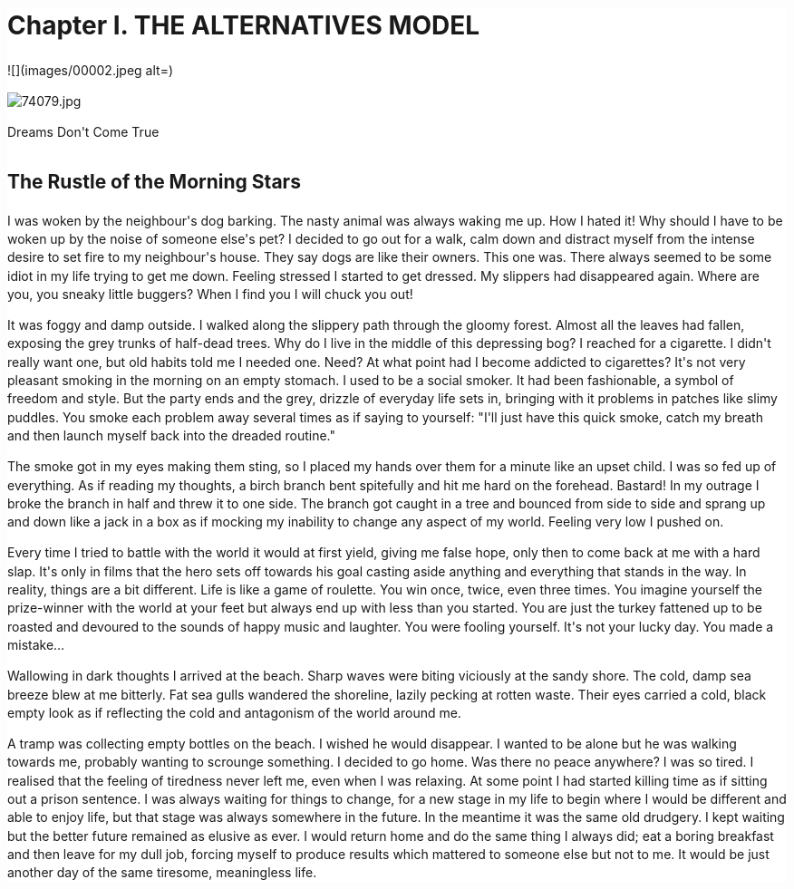 # Chapter I. THE ALTERNATIVES MODEL

![](images/00002.jpeg alt=)

![74079.jpg](../images/00003.jpeg)

Dreams Don't Come True

## The Rustle of the Morning Stars

I was woken by the neighbour's dog barking. The nasty animal was always waking me up. How I hated it! Why should I have to be woken up by the noise of someone else's pet? I decided to go out for a walk, calm down and distract myself from the intense desire to set fire to my neighbour's house. They say dogs are like their owners. This one was. There always seemed to be some idiot in my life trying to get me down. Feeling stressed I started to get dressed. My slippers had disappeared again. Where are you, you sneaky little buggers? When I find you I will chuck you out!

It was foggy and damp outside. I walked along the slippery path through the gloomy forest. Almost all the leaves had fallen, exposing the grey trunks of half-dead trees. Why do I live in the middle of this depressing bog? I reached for a cigarette. I didn't really want one, but old habits told me I needed one. Need? At what point had I become addicted to cigarettes? It's not very pleasant smoking in the morning on an empty stomach. I used to be a social smoker. It had been fashionable, a symbol of freedom and style. But the party ends and the grey, drizzle of everyday life sets in, bringing with it problems in patches like slimy puddles. You smoke each problem away several times as if saying to yourself: "I'll just have this quick smoke, catch my breath and then launch myself back into the dreaded routine."

The smoke got in my eyes making them sting, so I placed my hands over them for a minute like an upset child. I was so fed up of everything. As if reading my thoughts, a birch branch bent spitefully and hit me hard on the forehead. Bastard! In my outrage I broke the branch in half and threw it to one side. The branch got caught in a tree and bounced from side to side and sprang up and down like a jack in a box as if mocking my inability to change any aspect of my world. Feeling very low I pushed on.

Every time I tried to battle with the world it would at first yield, giving me false hope, only then to come back at me with a hard slap. It's only in films that the hero sets off towards his goal casting aside anything and everything that stands in the way. In reality, things are a bit different. Life is like a game of roulette. You win once, twice, even three times. You imagine yourself the prize-winner with the world at your feet but always end up with less than you started. You are just the turkey fattened up to be roasted and devoured to the sounds of happy music and laughter. You were fooling yourself. It's not your lucky day. You made a mistake…

Wallowing in dark thoughts I arrived at the beach. Sharp waves were biting viciously at the sandy shore. The cold, damp sea breeze blew at me bitterly. Fat sea gulls wandered the shoreline, lazily pecking at rotten waste. Their eyes carried a cold, black empty look as if reflecting the cold and antagonism of the world around me.

A tramp was collecting empty bottles on the beach. I wished he would disappear. I wanted to be alone but he was walking towards me, probably wanting to scrounge something. I decided to go home. Was there no peace anywhere? I was so tired. I realised that the feeling of tiredness never left me, even when I was relaxing. At some point I had started killing time as if sitting out a prison sentence. I was always waiting for things to change, for a new stage in my life to begin where I would be different and able to enjoy life, but that stage was always somewhere in the future. In the meantime it was the same old drudgery. I kept waiting but the better future remained as elusive as ever. I would return home and do the same thing I always did; eat a boring breakfast and then leave for my dull job, forcing myself to produce results which mattered to someone else but not to me. It would be just another day of the same tiresome, meaningless life.
